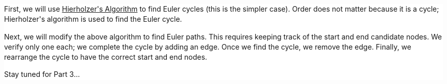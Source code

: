 First, we will use [Hierholzer's
Algorithm](https://charlesreid1.com/wiki/Graphs/Euler_Circuit#Directed_Graphs:_Hierholzer.27s_Algorithm)
to find Euler cycles (this is the simpler case). Order does not matter because it is a cycle;
Hierholzer's algorithm is used to find the Euler cycle.

Next, we will modify the above algorithm to find Euler paths. This requires keeping track of
the start and end candidate nodes. We verify only one each; we complete the cycle by adding an edge.
Once we find the cycle, we remove the edge. Finally, we rearrange the cycle to have the correct
start and end nodes.

Stay tuned for Part 3...
